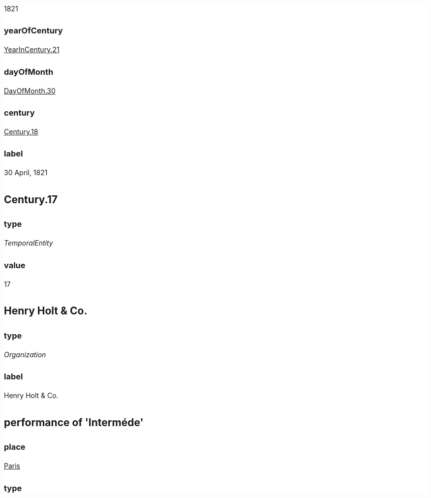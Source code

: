 
1821

### yearOfCentury


[YearInCentury.21](#YearInCentury.21)

### dayOfMonth


[DayOfMonth.30](#DayOfMonth.30)

### century


[Century.18](#Century.18)

### label


30 April, 1821

## Century.17

### type


*TemporalEntity*

### value


17

## Henry Holt & Co.

### type


*Organization*

### label


Henry Holt & Co.

## performance of 'Interméde'

### place


[Paris](#Paris)

### type
